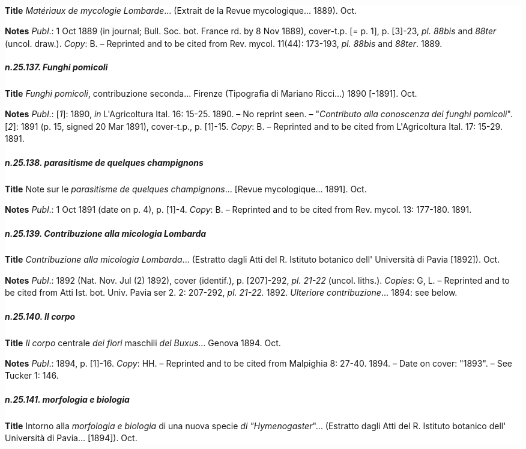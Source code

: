 **Title**
*Matériaux de mycologie Lombarde*... (Extrait de la Revue mycologique... 1889). Oct.

**Notes**
*Publ*.: 1 Oct 1889 (in journal; Bull. Soc. bot. France rd. by 8 Nov 1889), cover-t.p. \[= p. 1\], p. \[3\]-23, *pl. 88bis* and *88ter* (uncol. draw.). *Copy*: B. – Reprinted and to be cited from Rev. mycol. 11(44): 173-193, *pl. 88bis* and *88ter*. 1889.

##### n.25.137. Funghi pomicoli

**Title**
*Funghi pomicoli*, contribuzione seconda... Firenze (Tipografia di Mariano Ricci...) 1890 \[-1891\]. Oct.

**Notes**
*Publ*.: \[*1*\]: 1890, *in* L'Agricoltura Ital. 16: 15-25. 1890. – No reprint seen. – "*Contributo alla conoscenza dei funghi pomicoli*".
\[*2*\]: 1891 (p. 15, signed 20 Mar 1891), cover-t.p., p. \[1\]-15. *Copy*: B. – Reprinted and to be cited from L'Agricoltura Ital. 17: 15-29. 1891.

##### n.25.138. parasitisme de quelques champignons

**Title**
Note sur le *parasitisme de quelques champignons*... \[Revue mycologique... 1891\]. Oct.

**Notes**
*Publ*.: 1 Oct 1891 (date on p. 4), p. \[1\]-4. *Copy*: B. – Reprinted and to be cited from Rev. mycol. 13: 177-180. 1891.

##### n.25.139. Contribuzione alla micologia Lombarda

**Title**
*Contribuzione alla micologia Lombarda*... (Estratto dagli Atti del R. Istituto botanico dell' Università di Pavia \[1892\]). Oct.

**Notes**
*Publ*.: 1892 (Nat. Nov. Jul (2) 1892), cover (identif.), p. \[207\]-292, *pl. 21-22* (uncol. liths.).
*Copies*: G, L. – Reprinted and to be cited from Atti Ist. bot. Univ. Pavia ser 2. 2: 207-292, *pl. 21-22.* 1892.
*Ulteriore contribuzione*... 1894: see below.

##### n.25.140. Il corpo

**Title**
*Il corpo* centrale *dei fiori* maschili *del Buxus*... Genova 1894. Oct.

**Notes**
*Publ*.: 1894, p. \[1\]-16. *Copy*: HH. – Reprinted and to be cited from Malpighia 8: 27-40. 1894.  – Date on cover: "1893". – See Tucker 1: 146.

##### n.25.141. morfologia e biologia

**Title**
Intorno alla *morfologia e biologia* di una nuova specie *di "Hymenogaster*"... (Estratto dagli Atti del R. Istituto botanico dell' Università di Pavia... \[1894\]). Oct.
